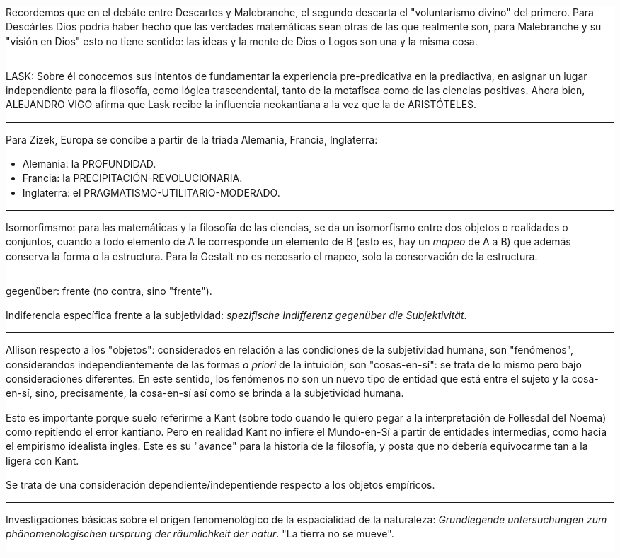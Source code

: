 Recordemos que en el debáte entre Descartes y Malebranche, el segundo descarta el "voluntarismo divino" del primero. Para Descártes Dios podría haber hecho que las verdades matemáticas sean otras de las que realmente son, para Malebranche y su "visión en Dios" esto no tiene sentido: las ideas y la mente de Dios o Logos son una y la misma cosa.

---

LASK: Sobre él conocemos sus intentos de fundamentar la experiencia pre-predicativa en la prediactiva, en asignar un lugar independiente para la filosofía, como lógica trascendental, tanto de la metafísca como de las ciencias positivas. Ahora bien, ALEJANDRO VIGO afirma que Lask recibe la influencia neokantiana a la vez que la de ARISTÓTELES.

---

Para Zizek, Europa se concibe a partir de la triada Alemania, Francia, Inglaterra:

- Alemania: la PROFUNDIDAD.
- Francia: la PRECIPITACIÓN-REVOLUCIONARIA.
- Inglaterra: el PRAGMATISMO-UTILITARIO-MODERADO.

---

Isomorfimsmo: para las matemáticas y la filosofía de las ciencias, se da un isomorfismo entre dos objetos o realidades o conjuntos, cuando a todo elemento de A le corresponde un elemento de B (esto es, hay un _mapeo_ de A a B) que además conserva la forma o la estructura. Para la Gestalt no es necesario el mapeo, solo la conservación de la estructura.

---

gegenüber: frente (no contra, sino "frente"). 

Indiferencia específica frente a la subjetividad: _spezifische Indifferenz gegenüber die Subjektivität_. 

---

Allison respecto a los "objetos": considerados en relación a las condiciones de la subjetividad humana, son "fenómenos", considerandos independientemente de las formas _a priori_ de la intuición, son "cosas-en-sí": se trata de lo mismo pero bajo consideraciones diferentes. En este sentido, los fenómenos no son un nuevo tipo de entidad que está entre el sujeto y la cosa-en-sí, sino, precisamente, la cosa-en-sí así como se brinda a la subjetividad humana. 

Esto es importante porque suelo referirme a Kant (sobre todo cuando le quiero pegar a la interpretación de Follesdal del Noema) como repitiendo el error kantiano. Pero en realidad Kant no infiere el Mundo-en-Sí a partir de entidades intermedias, como hacia el empirismo idealista ingles. Este es su "avance" para la historia de la filosofía, y posta que no debería equivocarme tan a la ligera con Kant. 

Se trata de una consideración dependiente/indepentiende respecto a los objetos empíricos.

---

Investigaciones básicas sobre el origen fenomenológico de la espacialidad de la naturaleza: _Grundlegende untersuchungen zum phänomenologischen ursprung der räumlichkeit der natur_. "La tierra no se mueve". 

---
